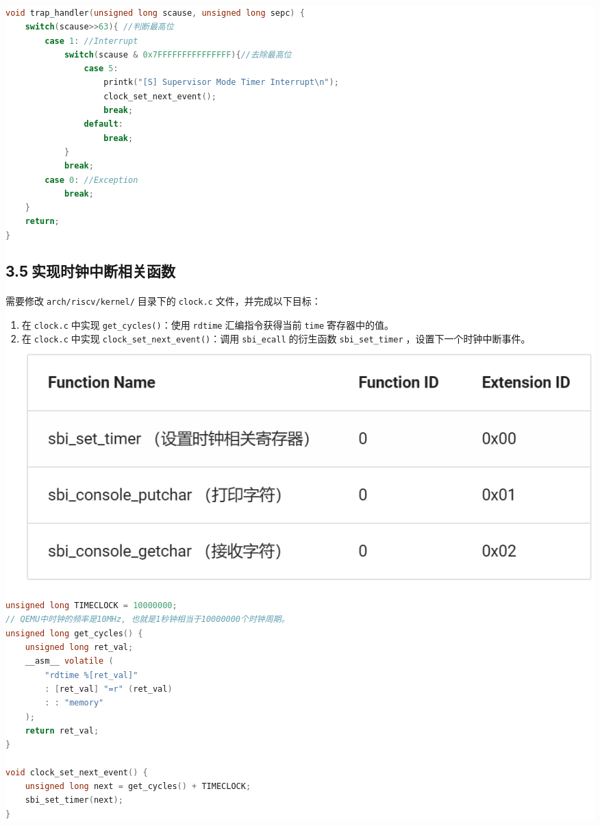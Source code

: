 ```c
void trap_handler(unsigned long scause, unsigned long sepc) {
    switch(scause>>63){	//判断最高位
        case 1:	//Interrupt
            switch(scause & 0x7FFFFFFFFFFFFFFF){//去除最高位
                case 5:
                    printk("[S] Supervisor Mode Timer Interrupt\n");
                    clock_set_next_event();
                    break;
                default:
                    break;
			}
            break;
        case 0:	//Exception
            break;
    }
	return;
}
```

## 3.5 实现时钟中断相关函数

需要修改 `arch/riscv/kernel/` 目录下的 `clock.c` 文件，并完成以下目标：

1. 在 `clock.c` 中实现 `get_cycles()`：使用 `rdtime` 汇编指令获得当前 `time` 寄存器中的值。
2. 在 `clock.c` 中实现 `clock_set_next_event()`：调用 `sbi_ecall` 的衍生函数 `sbi_set_timer` ，设置下一个时钟中断事件。
   ![image-20240210211317591](./Lab4%20RV64%20%E4%B8%8B%E7%9A%84%E6%97%B6%E9%92%9F%E4%B8%AD%E6%96%AD%E5%A4%84%E7%90%86img/image-20240210211317591.png) 

```c
unsigned long TIMECLOCK = 10000000;
// QEMU中时钟的频率是10MHz, 也就是1秒钟相当于10000000个时钟周期。
unsigned long get_cycles() {
	unsigned long ret_val;
    __asm__ volatile (
        "rdtime %[ret_val]"
        : [ret_val] "=r" (ret_val)
        : : "memory"
    );
    return ret_val;
}

void clock_set_next_event() {
    unsigned long next = get_cycles() + TIMECLOCK;
	sbi_set_timer(next);
} 
```
